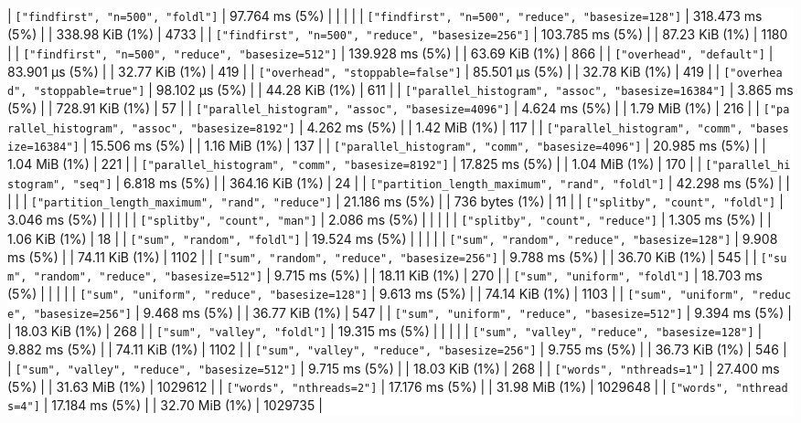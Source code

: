 | `["findfirst", "n=500", "foldl"]`                   |  97.764 ms (5%) |         |                 |             |
| `["findfirst", "n=500", "reduce", "basesize=128"]`  | 318.473 ms (5%) |         | 338.98 KiB (1%) |        4733 |
| `["findfirst", "n=500", "reduce", "basesize=256"]`  | 103.785 ms (5%) |         |  87.23 KiB (1%) |        1180 |
| `["findfirst", "n=500", "reduce", "basesize=512"]`  | 139.928 ms (5%) |         |  63.69 KiB (1%) |         866 |
| `["overhead", "default"]`                           |  83.901 μs (5%) |         |  32.77 KiB (1%) |         419 |
| `["overhead", "stoppable=false"]`                   |  85.501 μs (5%) |         |  32.78 KiB (1%) |         419 |
| `["overhead", "stoppable=true"]`                    |  98.102 μs (5%) |         |  44.28 KiB (1%) |         611 |
| `["parallel_histogram", "assoc", "basesize=16384"]` |   3.865 ms (5%) |         | 728.91 KiB (1%) |          57 |
| `["parallel_histogram", "assoc", "basesize=4096"]`  |   4.624 ms (5%) |         |   1.79 MiB (1%) |         216 |
| `["parallel_histogram", "assoc", "basesize=8192"]`  |   4.262 ms (5%) |         |   1.42 MiB (1%) |         117 |
| `["parallel_histogram", "comm", "basesize=16384"]`  |  15.506 ms (5%) |         |   1.16 MiB (1%) |         137 |
| `["parallel_histogram", "comm", "basesize=4096"]`   |  20.985 ms (5%) |         |   1.04 MiB (1%) |         221 |
| `["parallel_histogram", "comm", "basesize=8192"]`   |  17.825 ms (5%) |         |   1.04 MiB (1%) |         170 |
| `["parallel_histogram", "seq"]`                     |   6.818 ms (5%) |         | 364.16 KiB (1%) |          24 |
| `["partition_length_maximum", "rand", "foldl"]`     |  42.298 ms (5%) |         |                 |             |
| `["partition_length_maximum", "rand", "reduce"]`    |  21.186 ms (5%) |         |  736 bytes (1%) |          11 |
| `["splitby", "count", "foldl"]`                     |   3.046 ms (5%) |         |                 |             |
| `["splitby", "count", "man"]`                       |   2.086 ms (5%) |         |                 |             |
| `["splitby", "count", "reduce"]`                    |   1.305 ms (5%) |         |   1.06 KiB (1%) |          18 |
| `["sum", "random", "foldl"]`                        |  19.524 ms (5%) |         |                 |             |
| `["sum", "random", "reduce", "basesize=128"]`       |   9.908 ms (5%) |         |  74.11 KiB (1%) |        1102 |
| `["sum", "random", "reduce", "basesize=256"]`       |   9.788 ms (5%) |         |  36.70 KiB (1%) |         545 |
| `["sum", "random", "reduce", "basesize=512"]`       |   9.715 ms (5%) |         |  18.11 KiB (1%) |         270 |
| `["sum", "uniform", "foldl"]`                       |  18.703 ms (5%) |         |                 |             |
| `["sum", "uniform", "reduce", "basesize=128"]`      |   9.613 ms (5%) |         |  74.14 KiB (1%) |        1103 |
| `["sum", "uniform", "reduce", "basesize=256"]`      |   9.468 ms (5%) |         |  36.77 KiB (1%) |         547 |
| `["sum", "uniform", "reduce", "basesize=512"]`      |   9.394 ms (5%) |         |  18.03 KiB (1%) |         268 |
| `["sum", "valley", "foldl"]`                        |  19.315 ms (5%) |         |                 |             |
| `["sum", "valley", "reduce", "basesize=128"]`       |   9.882 ms (5%) |         |  74.11 KiB (1%) |        1102 |
| `["sum", "valley", "reduce", "basesize=256"]`       |   9.755 ms (5%) |         |  36.73 KiB (1%) |         546 |
| `["sum", "valley", "reduce", "basesize=512"]`       |   9.715 ms (5%) |         |  18.03 KiB (1%) |         268 |
| `["words", "nthreads=1"]`                           |  27.400 ms (5%) |         |  31.63 MiB (1%) |     1029612 |
| `["words", "nthreads=2"]`                           |  17.176 ms (5%) |         |  31.98 MiB (1%) |     1029648 |
| `["words", "nthreads=4"]`                           |  17.184 ms (5%) |         |  32.70 MiB (1%) |     1029735 |
